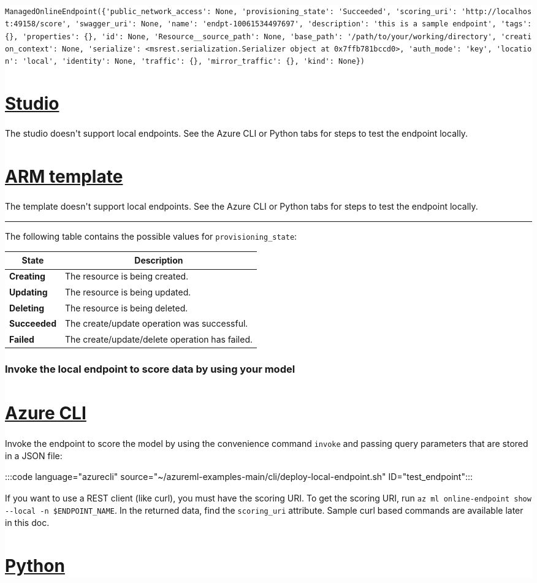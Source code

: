 ```
ManagedOnlineEndpoint({'public_network_access': None, 'provisioning_state': 'Succeeded', 'scoring_uri': 'http://localhost:49158/score', 'swagger_uri': None, 'name': 'endpt-10061534497697', 'description': 'this is a sample endpoint', 'tags': {}, 'properties': {}, 'id': None, 'Resource__source_path': None, 'base_path': '/path/to/your/working/directory', 'creation_context': None, 'serialize': <msrest.serialization.Serializer object at 0x7ffb781bccd0>, 'auth_mode': 'key', 'location': 'local', 'identity': None, 'traffic': {}, 'mirror_traffic': {}, 'kind': None})
```

# [Studio](#tab/azure-studio)

The studio doesn't support local endpoints. See the Azure CLI or Python tabs for steps to test the endpoint locally.

# [ARM template](#tab/arm)

The template doesn't support local endpoints. See the Azure CLI or Python tabs for steps to test the endpoint locally.

---

The following table contains the possible values for `provisioning_state`:

| State         | Description                                    |
| ------------- | ---------------------------------------------- |
| __Creating__  | The resource is being created.                 |
| __Updating__  | The resource is being updated.                 |
| __Deleting__  | The resource is being deleted.                 |
| __Succeeded__ | The create/update operation was successful.    |
| __Failed__    | The create/update/delete operation has failed. |

### Invoke the local endpoint to score data by using your model

# [Azure CLI](#tab/azure-cli)

Invoke the endpoint to score the model by using the convenience command `invoke` and passing query parameters that are stored in a JSON file:

:::code language="azurecli" source="~/azureml-examples-main/cli/deploy-local-endpoint.sh" ID="test_endpoint":::

If you want to use a REST client (like curl), you must have the scoring URI. To get the scoring URI, run `az ml online-endpoint show --local -n $ENDPOINT_NAME`. In the returned data, find the `scoring_uri` attribute. Sample curl based commands are available later in this doc.

# [Python](#tab/python)
